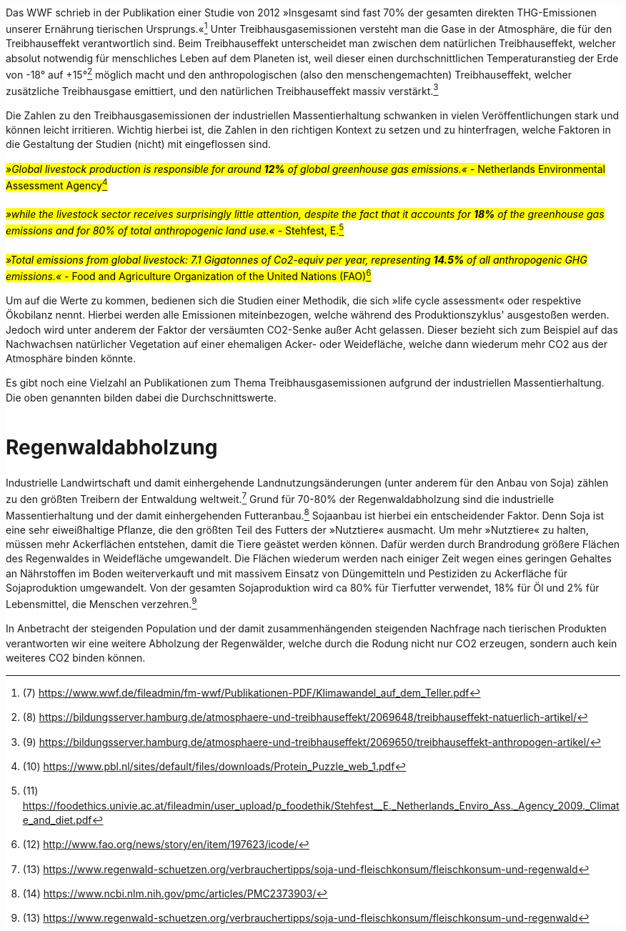 Das WWF schrieb in der Publikation einer Studie von 2012 »Insgesamt sind fast 70% der gesamten direkten THG-Emissionen unserer Ernährung tierischen Ursprungs.«[^7]
Unter Treibhausgasemissionen versteht man die Gase in der Atmosphäre, die für den Treibhauseffekt verantwortlich sind. Beim Treibhauseffekt unterscheidet man zwischen dem natürlichen Treibhauseffekt, welcher absolut notwendig für menschliches Leben auf dem Planeten ist, weil dieser einen durchschnittlichen Temperaturanstieg der Erde von -18° auf +15°[^8] möglich macht und den anthropologischen (also den menschengemachten) Treibhauseffekt, welcher zusätzliche Treibhausgase emittiert, und den natürlichen Treibhauseffekt massiv verstärkt.[^9]

Die Zahlen zu den Treibhausgasemissionen der industriellen Massentierhaltung schwanken in vielen Veröffentlichungen stark und können leicht irritieren. Wichtig hierbei ist, die Zahlen in den richtigen Kontext zu setzen und zu hinterfragen, welche Faktoren in die Gestaltung der Studien (nicht) mit eingeflossen sind.

<mark>*»Global livestock production is responsible for around **12%** of global greenhouse gas emissions.«*  - Netherlands Environmental Assessment Agency[^10]</mark><br>
<br>
<mark>*»while the livestock sector receives surprisingly little attention, despite the fact that it accounts for **18%** of the greenhouse gas emissions and for 80% of total anthropogenic land use.«* - Stehfest, E.[^11]</mark><br>
<br>
<mark>*»Total emissions from global livestock: 7.1 Gigatonnes of Co2-equiv per year, representing **14.5%** of all anthropogenic GHG emissions.«* - Food and Agriculture Organization of the United Nations (FAO)[^12]</mark>

Um auf die Werte zu kommen, bedienen sich die Studien einer Methodik, die sich »life cycle assessment« oder respektive Ökobilanz nennt. Hierbei werden alle Emissionen miteinbezogen, welche während des Produktionszyklus' ausgestoßen werden. Jedoch wird unter anderem der Faktor der versäumten CO2-Senke außer Acht gelassen. Dieser bezieht sich zum Beispiel auf das Nachwachsen natürlicher Vegetation auf einer ehemaligen Acker- oder Weidefläche, welche dann wiederum mehr CO2 aus der Atmosphäre binden könnte.

Es gibt noch eine Vielzahl an Publikationen zum Thema Treibhausgasemissionen aufgrund der industriellen Massentierhaltung. Die oben genannten bilden dabei die Durchschnittswerte.


# Regenwaldabholzung

Industrielle Landwirtschaft und damit einhergehende Landnutzungsänderungen (unter anderem für den Anbau von Soja) zählen zu den größten Treibern der Entwaldung weltweit.[^13]
Grund für 70-80% der Regenwaldabholzung sind die industrielle Massentierhaltung und der damit einhergehenden Futteranbau.[^14]
Sojaanbau ist hierbei ein entscheidender Faktor. Denn Soja ist eine sehr eiweißhaltige Pflanze, die den größten Teil des Futters der »Nutztiere« ausmacht. Um mehr »Nutztiere« zu halten, müssen mehr Ackerflächen entstehen, damit die Tiere geästet werden können. Dafür werden durch Brandrodung größere Flächen des Regenwaldes in Weidefläche umgewandelt. Die Flächen wiederum werden nach einiger Zeit wegen eines geringen Gehaltes an Nährstoffen im Boden weiterverkauft und mit massivem Einsatz von Düngemitteln und Pestiziden zu Ackerfläche für Sojaproduktion umgewandelt. Von der gesamten Sojaproduktion wird ca 80% für Tierfutter verwendet, 18% für Öl und 2% für Lebensmittel, die Menschen verzehren.[^13]

In Anbetracht der steigenden Population und der damit zusammenhängenden steigenden Nachfrage nach tierischen Produkten verantworten wir eine weitere Abholzung der Regenwälder, welche durch die Rodung nicht nur CO2 erzeugen, sondern auch kein weiteres CO2 binden können.


[^1]: (1) https://www.stern.de/wirtschaft/news/fleisch--massentierhaltung-in-echtzeit---zu-viel-von-allem-6522504.html
[^2]: (2) https://www.geo.de/natur/oekologie/3331-rtkl-massentierhaltung-herzinfarkt-auf-dem-bauernhof
[^3]: (3) https://albert-schweitzer-stiftung.de/aktuell/schlachtzahlen-2020
[^4]: (4) https://www.bmel.de/DE/themen/tiere/tierschutz/tierwohl-forschung-in-ovo.html
[^5]: (5) https://www-genesis.destatis.de/genesis//online?operation=table&code=41362-0001&bypass=true&levelindex=0&levelid=1630279383336#abreadcrumb 
[^6]: (6) https://www.bund.net/fileadmin/user_upload_bund/publikationen/massentierhaltung/massentierhaltung_fleischatlas_2018.pdf (Seite 10 von 52)
[^7]: (7) https://www.wwf.de/fileadmin/fm-wwf/Publikationen-PDF/Klimawandel_auf_dem_Teller.pdf
[^8]: (8) https://bildungsserver.hamburg.de/atmosphaere-und-treibhauseffekt/2069648/treibhauseffekt-natuerlich-artikel/
[^9]: (9) https://bildungsserver.hamburg.de/atmosphaere-und-treibhauseffekt/2069650/treibhauseffekt-anthropogen-artikel/
[^10]: (10) https://www.pbl.nl/sites/default/files/downloads/Protein_Puzzle_web_1.pdf
[^11]: (11) https://foodethics.univie.ac.at/fileadmin/user_upload/p_foodethik/Stehfest__E._Netherlands_Enviro_Ass._Agency_2009._Climate_and_diet.pdf
[^12]: (12) http://www.fao.org/news/story/en/item/197623/icode/
[^13]: (13) https://www.regenwald-schuetzen.org/verbrauchertipps/soja-und-fleischkonsum/fleischkonsum-und-regenwald
[^14]: (14) https://www.ncbi.nlm.nih.gov/pmc/articles/PMC2373903/
[^15]: (15) https://ourworldindata.org/land-use
[^16]: (16) https://www.pbl.nl/sites/default/files/downloads/Protein_Puzzle_web_1.pdf (Seite 16 in digitaler Ansicht, Seite 14 laut Nummerierung des Papers)  
[^17]: (17) https://www.ingenieur.de/technik/fachbereiche/umwelt/monokulturen-in-landwirtschaft-senken-artenvielfalt-tieren-pflanzen/
[^18]: (18) https://www.regenwald-schuetzen.org/verbrauchertipps/soja-und-fleischkonsum/die-komplexen-folgen-der-massentierhaltung
[^19]: (19) http://www.fao.org/3/i9540en/i9540en.pdf (Seite 6)
[^20]: (20) https://www.bfr.bund.de/de/zoonosen.html
[^21]: (21) https://web.archive.org/web/20180630034756/http://www.fao.org/newsroom/en/news/2007/1000660/
[^22]: (22) https://www.ncbi.nlm.nih.gov/pmc/articles/PMC4629502/
[^23]: (23) https://www.wellbeingintlstudiesrepository.org/cgi/viewcontent.cgi?article=1005&context=sota_2007
[^24]: (24) https://www.bund.net/massentierhaltung/antibiotika/
[^25]: (25) https://ourworldindata.org/antibiotic-resistance-from-livestock
[^26]: (26) https://www.duh.de/fileadmin/user_upload/download/Pressemitteilungen/Naturschutz/Landwirtschaft/Hintergrundpapier_Putenfleischproben_final_01.pdf
[^27]: (27) https://www.tagesschau.de/inland/gzwanzig-antibiotika-101.html
[^28]: (28) http://science.sciencemag.org/content/360/6392/987.long
[^29]: (29) https://population.un.org/wpp/Graphs/Probabilistic/POP/TOT/900
[^30]: (30) https://www.theguardian.com/environment/2018/may/31/avoiding-meat-and-dairy-is-single-biggest-way-to-reduce-your-impact-on-earth 
[^31]: (31) https://www.science.org/doi/10.1126/science.aaw9908